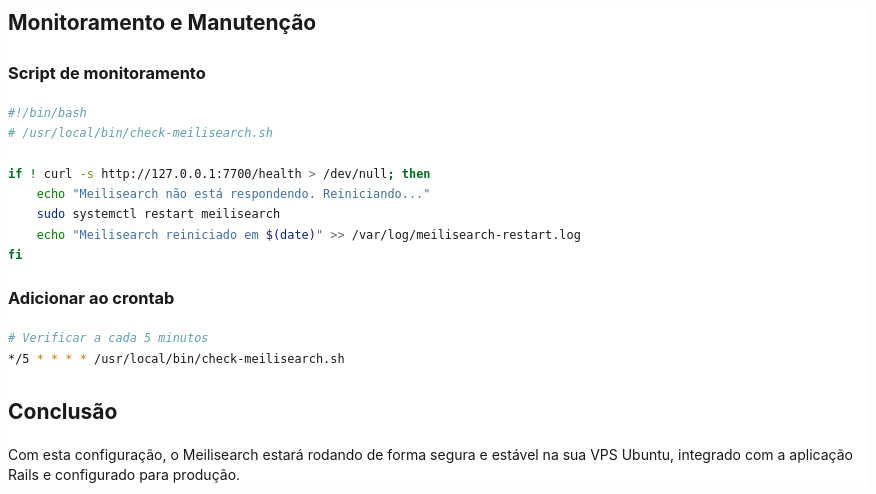 ## Monitoramento e Manutenção

### Script de monitoramento
```bash
#!/bin/bash
# /usr/local/bin/check-meilisearch.sh

if ! curl -s http://127.0.0.1:7700/health > /dev/null; then
    echo "Meilisearch não está respondendo. Reiniciando..."
    sudo systemctl restart meilisearch
    echo "Meilisearch reiniciado em $(date)" >> /var/log/meilisearch-restart.log
fi
```

### Adicionar ao crontab
```bash
# Verificar a cada 5 minutos
*/5 * * * * /usr/local/bin/check-meilisearch.sh
```

## Conclusão

Com esta configuração, o Meilisearch estará rodando de forma segura e estável na sua VPS Ubuntu, integrado com a aplicação Rails e configurado para produção.
